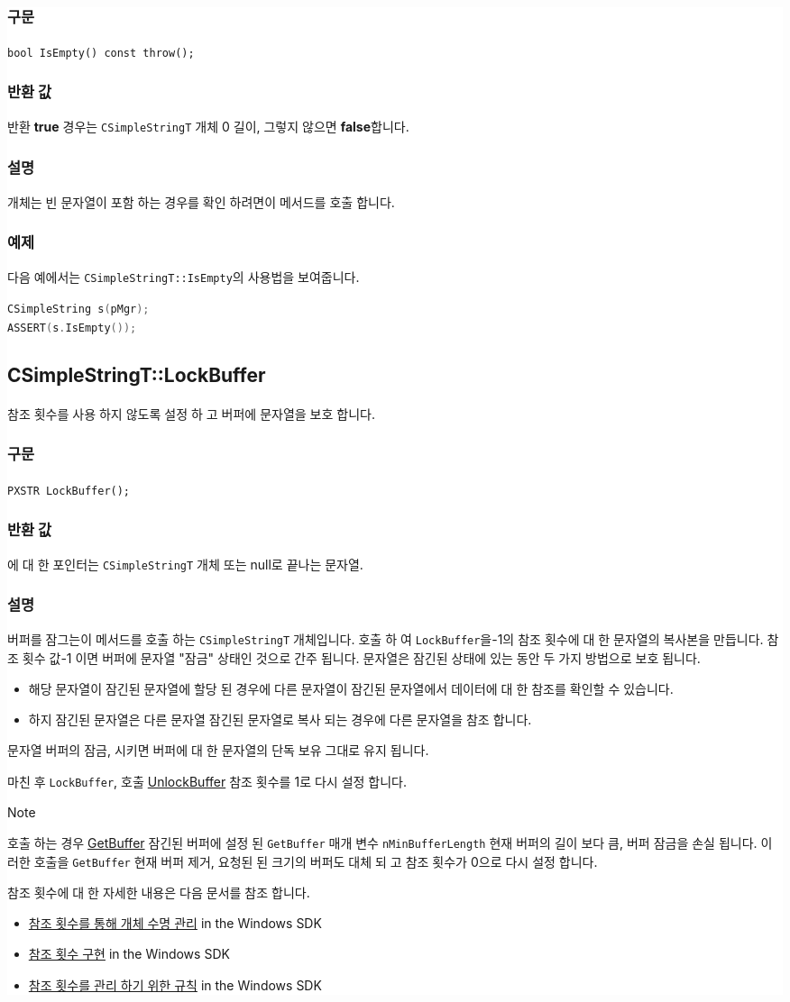 ### <a name="syntax"></a>구문  
  
```  
bool IsEmpty() const throw();  
```  
### <a name="return-value"></a>반환 값  
 반환 **true** 경우는 `CSimpleStringT` 개체 0 길이, 그렇지 않으면 **false**합니다.  
  
### <a name="remarks"></a>설명  
 개체는 빈 문자열이 포함 하는 경우를 확인 하려면이 메서드를 호출 합니다.  
  
### <a name="example"></a>예제  
 다음 예에서는 `CSimpleStringT::IsEmpty`의 사용법을 보여줍니다.  
  
```cpp  
CSimpleString s(pMgr);
ASSERT(s.IsEmpty());
```
  
##  <a name="lockbuffer"></a>  CSimpleStringT::LockBuffer  
참조 횟수를 사용 하지 않도록 설정 하 고 버퍼에 문자열을 보호 합니다.  
  
### <a name="syntax"></a>구문  
  
```  
PXSTR LockBuffer();
```  
### <a name="return-value"></a>반환 값  
 에 대 한 포인터는 `CSimpleStringT` 개체 또는 null로 끝나는 문자열.  
  
### <a name="remarks"></a>설명  
 버퍼를 잠그는이 메서드를 호출 하는 `CSimpleStringT` 개체입니다. 호출 하 여 `LockBuffer`을-1의 참조 횟수에 대 한 문자열의 복사본을 만듭니다. 참조 횟수 값-1 이면 버퍼에 문자열 "잠금" 상태인 것으로 간주 됩니다. 문자열은 잠긴된 상태에 있는 동안 두 가지 방법으로 보호 됩니다.  
  
-   해당 문자열이 잠긴된 문자열에 할당 된 경우에 다른 문자열이 잠긴된 문자열에서 데이터에 대 한 참조를 확인할 수 있습니다.  
  
-   하지 잠긴된 문자열은 다른 문자열 잠긴된 문자열로 복사 되는 경우에 다른 문자열을 참조 합니다.  
  
 문자열 버퍼의 잠금, 시키면 버퍼에 대 한 문자열의 단독 보유 그대로 유지 됩니다.  
  
 마친 후 `LockBuffer`, 호출 [UnlockBuffer](#unlockbuffer) 참조 횟수를 1로 다시 설정 합니다.  
  
> [!NOTE]
>  호출 하는 경우 [GetBuffer](#getbuffer) 잠긴된 버퍼에 설정 된 `GetBuffer` 매개 변수 `nMinBufferLength` 현재 버퍼의 길이 보다 큼, 버퍼 잠금을 손실 됩니다. 이러한 호출을 `GetBuffer` 현재 버퍼 제거, 요청된 된 크기의 버퍼도 대체 되 고 참조 횟수가 0으로 다시 설정 합니다.  
  
 참조 횟수에 대 한 자세한 내용은 다음 문서를 참조 합니다.  
  
- [참조 횟수를 통해 개체 수명 관리](http://msdn.microsoft.com/library/windows/desktop/ms687260) in the Windows SDK  
  
- [참조 횟수 구현](http://msdn.microsoft.com/library/windows/desktop/ms693431) in the Windows SDK  
  
- [참조 횟수를 관리 하기 위한 규칙](http://msdn.microsoft.com/library/windows/desktop/ms692481) in the Windows SDK  
  